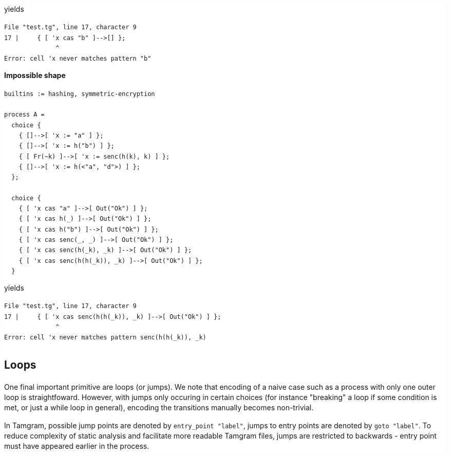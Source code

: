 yields

```
File "test.tg", line 17, character 9
17 |     { [ 'x cas "b" ]-->[] };
              ^
Error: cell 'x never matches pattern "b"
```

**Impossible shape**

```
builtins := hashing, symmetric-encryption

process A =
  choice {
    { []-->[ 'x := "a" ] };
    { []-->[ 'x := h("b") ] };
    { [ Fr(~k) ]-->[ 'x := senc(h(k), k) ] };
    { []-->[ 'x := h(<"a", "d">) ] };
  };

  choice {
    { [ 'x cas "a" ]-->[ Out("Ok") ] };
    { [ 'x cas h(_) ]-->[ Out("Ok") ] };
    { [ 'x cas h("b") ]-->[ Out("Ok") ] };
    { [ 'x cas senc(_, _) ]-->[ Out("Ok") ] };
    { [ 'x cas senc(h(_k), _k) ]-->[ Out("Ok") ] };
    { [ 'x cas senc(h(h(_k)), _k) ]-->[ Out("Ok") ] };
  }
```

yields

```
File "test.tg", line 17, character 9
17 |     { [ 'x cas senc(h(h(_k)), _k) ]-->[ Out("Ok") ] };
              ^
Error: cell 'x never matches pattern senc(h(h(_k)), _k)
```

## Loops

One final important primitive are loops (or jumps).
We note that encoding of a naive case such as
a process with only one outer loop is straightfoward.
However, with jumps only occuring in certain choices
(for instance "breaking" a loop if some condition is met,
or just a while loop in general),
encoding the transitions manually
becomes non-trivial.

In Tamgram, possible jump points are denoted
by `entry_point "label"`,
jumps to entry points are denoted by `goto "label"`.
To reduce complexity of static analysis and facilitate
more readable Tamgram files, jumps are restricted to
backwards - entry point must have appeared earlier in
the process.
